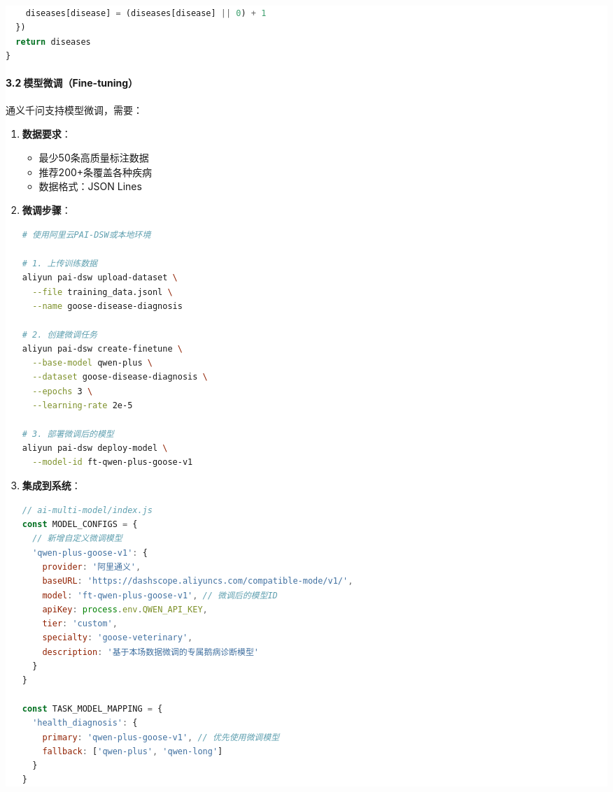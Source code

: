 ```javascript
    diseases[disease] = (diseases[disease] || 0) + 1
  })
  return diseases
}
```

#### 3.2 模型微调（Fine-tuning）

通义千问支持模型微调，需要：

1. **数据要求**：
   - 最少50条高质量标注数据
   - 推荐200+条覆盖各种疾病
   - 数据格式：JSON Lines

2. **微调步骤**：
   ```bash
   # 使用阿里云PAI-DSW或本地环境
   
   # 1. 上传训练数据
   aliyun pai-dsw upload-dataset \
     --file training_data.jsonl \
     --name goose-disease-diagnosis
   
   # 2. 创建微调任务
   aliyun pai-dsw create-finetune \
     --base-model qwen-plus \
     --dataset goose-disease-diagnosis \
     --epochs 3 \
     --learning-rate 2e-5
   
   # 3. 部署微调后的模型
   aliyun pai-dsw deploy-model \
     --model-id ft-qwen-plus-goose-v1
   ```

3. **集成到系统**：
   ```javascript
   // ai-multi-model/index.js
   const MODEL_CONFIGS = {
     // 新增自定义微调模型
     'qwen-plus-goose-v1': {
       provider: '阿里通义',
       baseURL: 'https://dashscope.aliyuncs.com/compatible-mode/v1/',
       model: 'ft-qwen-plus-goose-v1', // 微调后的模型ID
       apiKey: process.env.QWEN_API_KEY,
       tier: 'custom',
       specialty: 'goose-veterinary',
       description: '基于本场数据微调的专属鹅病诊断模型'
     }
   }
   
   const TASK_MODEL_MAPPING = {
     'health_diagnosis': {
       primary: 'qwen-plus-goose-v1', // 优先使用微调模型
       fallback: ['qwen-plus', 'qwen-long']
     }
   }
   ```
